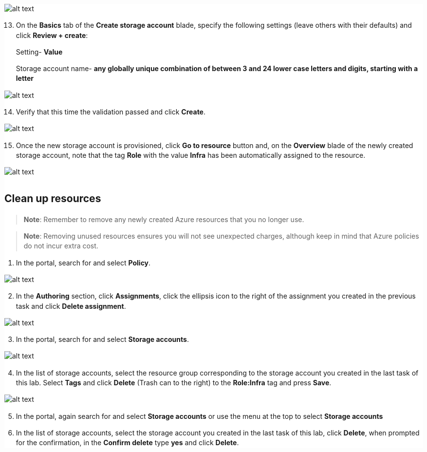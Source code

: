 ![alt text](https://qloudableassets.blob.core.windows.net/microsoft-learning/Az104/Images/Manage-Governance-via-azurepolicy/3-12-1.png?st=2020-11-20T10%3A54%3A31Z&se=2025-11-21T10%3A54%3A00Z&sp=rl&sv=2018-03-28&sr=c&sig=x4quSVvQ4CyZ4GnTsOElXsyO7DluaePUSLdsnOzNFbY%3D)

13. On the **Basics** tab of the **Create storage account** blade, specify the following settings (leave others with their defaults) and click **Review + create**:

    Setting- **Value**
    
    Storage account name- **any globally unique combination of between 3 and 24 lower case letters and digits, starting with a letter**

![alt text](https://qloudableassets.blob.core.windows.net/microsoft-learning/Az104/Images/Manage-Governance-via-azurepolicy/3-13.png?st=2020-11-20T10%3A54%3A31Z&se=2025-11-21T10%3A54%3A00Z&sp=rl&sv=2018-03-28&sr=c&sig=x4quSVvQ4CyZ4GnTsOElXsyO7DluaePUSLdsnOzNFbY%3D)

14. Verify that this time the validation passed and click **Create**.

![alt text]()

15. Once the new storage account is provisioned, click **Go to resource** button and, on the **Overview** blade of the newly created storage account, note that the tag **Role** with the value **Infra** has been automatically assigned to the resource.

![alt text]()

## Clean up resources

   >**Note**: Remember to remove any newly created Azure resources that you no longer use. 

   >**Note**: Removing unused resources ensures you will not see unexpected charges, although keep in mind that Azure policies do not incur extra cost.


1. In the portal, search for and select **Policy**.

![alt text](https://qloudableassets.blob.core.windows.net/microsoft-learning/Az104/Images/Manage_Governance_via_Azure_Policy/4-1.png?st=2020-11-18T04%3A25%3A52Z&se=2025-11-19T04%3A25%3A00Z&sp=rl&sv=2018-03-28&sr=c&sig=hngtPa2R80LcVvLtFIWd4eBY9d%2FcMq%2BGByHf5ycOJEI%3D)

2. In the **Authoring** section, click **Assignments**, click the ellipsis icon to the right of the assignment you created in the previous task and click **Delete assignment**. 

![alt text](https://qloudableassets.blob.core.windows.net/microsoft-learning/Az104/Images/Manage_Governance_via_Azure_Policy/4-2.png?st=2020-11-18T04%3A25%3A52Z&se=2025-11-19T04%3A25%3A00Z&sp=rl&sv=2018-03-28&sr=c&sig=hngtPa2R80LcVvLtFIWd4eBY9d%2FcMq%2BGByHf5ycOJEI%3D)

3. In the portal, search for and select **Storage accounts**.

![alt text](https://qloudableassets.blob.core.windows.net/microsoft-learning/Az104/Images/Manage_Governance_via_Azure_Policy/4-3.png?st=2020-11-18T04%3A25%3A52Z&se=2025-11-19T04%3A25%3A00Z&sp=rl&sv=2018-03-28&sr=c&sig=hngtPa2R80LcVvLtFIWd4eBY9d%2FcMq%2BGByHf5ycOJEI%3D)

4. In the list of storage accounts, select the resource group corresponding to the storage account you created in the last task of this lab. Select **Tags** and click **Delete** (Trash can to the right) to the **Role:Infra** tag and press **Save**. 

![alt text](https://qloudableassets.blob.core.windows.net/microsoft-learning/Az104/Images/Manage-Governance-via-azurepolicy/4-4.png?st=2020-11-20T10%3A54%3A31Z&se=2025-11-21T10%3A54%3A00Z&sp=rl&sv=2018-03-28&sr=c&sig=x4quSVvQ4CyZ4GnTsOElXsyO7DluaePUSLdsnOzNFbY%3D)

5.  In the portal, again search for and select **Storage accounts** or use the menu at the top to select **Storage accounts**

6. In the list of storage accounts, select the storage account you created in the last task of this lab, click **Delete**, when prompted for the confirmation, in the **Confirm delete** type **yes** and click **Delete**. 
